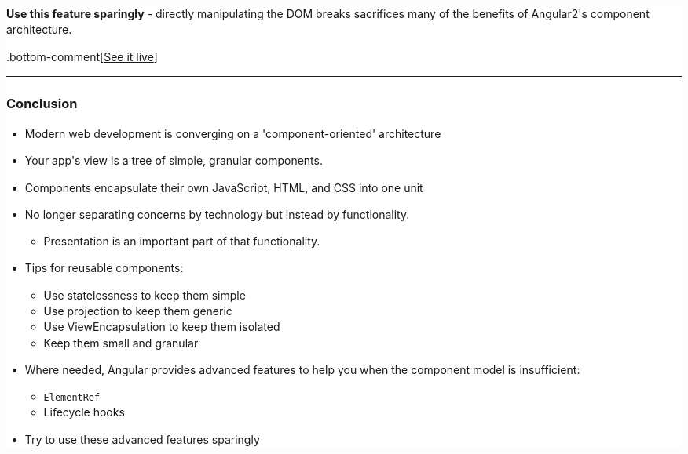 __Use this feature sparingly__ - directly manipulating the DOM breaks
sacrifices many of the benefits of Angular2's component architecture.

.bottom-comment[<a href="http://plnkr.co/edit/QkNbKQh6ya1WX0YdUahX?p=preview"
  target="\_blank">See it live</a>]

---

### Conclusion

* Modern web development is converging on a 'component-oriented' architecture
* Your app's view is a tree of simple, granular components.
* Components encapsulate their own JavaScript, HTML, and CSS into one unit
* No longer separating concerns by technology but instead by functionality.
  * Presentation is an important part of that functionality.

* Tips for reusable components:
  * Use statelessness to keep them simple
  * Use projection to keep them generic
  * Use ViewEncapsulation to keep them isolated
  * Keep them small and granular

* Where needed, Angular provides advanced features to help you when the component
model is insufficient:
  * `ElementRef`
  * Lifecycle hooks

* Try to use these advanced features sparingly
